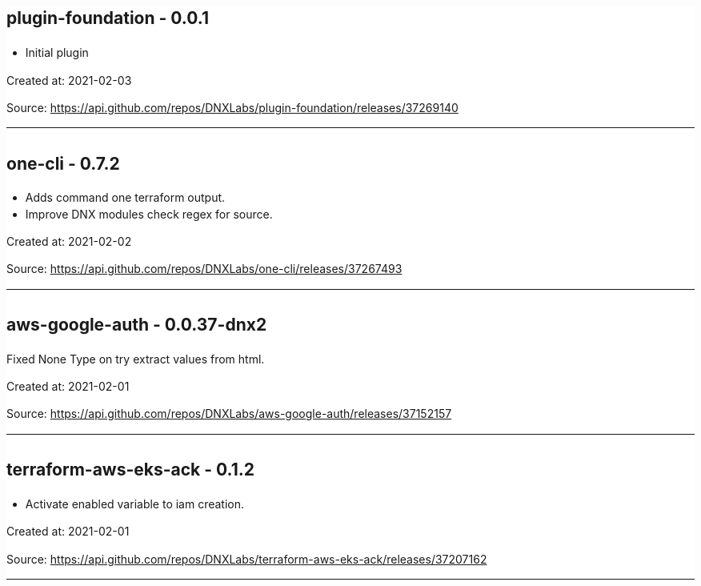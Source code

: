 ## plugin-foundation - 0.0.1
- Initial plugin

Created at: 2021-02-03


Source:  https://api.github.com/repos/DNXLabs/plugin-foundation/releases/37269140

---


## one-cli - 0.7.2
- Adds command one terraform output.
- Improve DNX modules check regex for source.

Created at: 2021-02-02


Source:  https://api.github.com/repos/DNXLabs/one-cli/releases/37267493

---


## aws-google-auth - 0.0.37-dnx2
Fixed None Type on try extract values from html.

Created at: 2021-02-01


Source:  https://api.github.com/repos/DNXLabs/aws-google-auth/releases/37152157

---


## terraform-aws-eks-ack - 0.1.2
- Activate enabled variable to iam creation.

Created at: 2021-02-01


Source:  https://api.github.com/repos/DNXLabs/terraform-aws-eks-ack/releases/37207162

---

